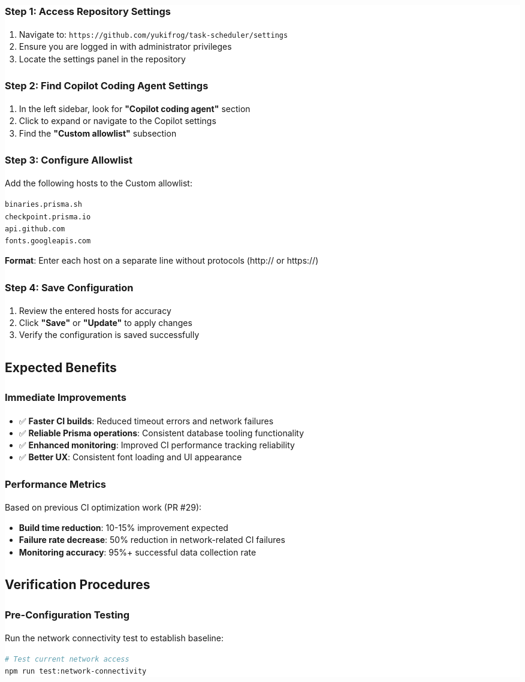 ### Step 1: Access Repository Settings
1. Navigate to: `https://github.com/yukifrog/task-scheduler/settings`
2. Ensure you are logged in with administrator privileges
3. Locate the settings panel in the repository

### Step 2: Find Copilot Coding Agent Settings
1. In the left sidebar, look for **"Copilot coding agent"** section
2. Click to expand or navigate to the Copilot settings
3. Find the **"Custom allowlist"** subsection

### Step 3: Configure Allowlist
Add the following hosts to the Custom allowlist:

```
binaries.prisma.sh
checkpoint.prisma.io
api.github.com
fonts.googleapis.com
```

**Format**: Enter each host on a separate line without protocols (http:// or https://)

### Step 4: Save Configuration
1. Review the entered hosts for accuracy
2. Click **"Save"** or **"Update"** to apply changes
3. Verify the configuration is saved successfully

## Expected Benefits

### Immediate Improvements
- ✅ **Faster CI builds**: Reduced timeout errors and network failures
- ✅ **Reliable Prisma operations**: Consistent database tooling functionality
- ✅ **Enhanced monitoring**: Improved CI performance tracking reliability
- ✅ **Better UX**: Consistent font loading and UI appearance

### Performance Metrics
Based on previous CI optimization work (PR #29):
- **Build time reduction**: 10-15% improvement expected
- **Failure rate decrease**: 50% reduction in network-related CI failures
- **Monitoring accuracy**: 95%+ successful data collection rate

## Verification Procedures

### Pre-Configuration Testing
Run the network connectivity test to establish baseline:
```bash
# Test current network access
npm run test:network-connectivity
```
